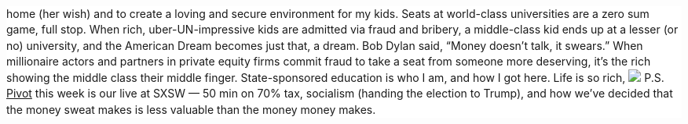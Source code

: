home (her wish) and to create a loving and secure environment for my kids. Seats at world-class universities are a zero sum game, full stop. When rich, uber-UN-impressive kids are admitted via fraud and bribery, a middle-class kid ends up at a lesser (or no) university, and the American Dream becomes just that, a dream. Bob Dylan said, “Money doesn’t talk, it swears.” When millionaire actors and partners in private equity firms commit fraud to take a seat from someone more deserving, it’s the rich showing the middle class their middle finger. State-sponsored education is who I am, and how I got here. Life is so rich, ![](https://i.imgur.com/MJfIe7y.jpg) P.S. [Pivot](https://open.spotify.com/episode/08ZWWuNVSroVwedWxRoE5j) this week is our live at SXSW — 50 min on 70% tax, socialism (handing the election to Trump), and how we’ve decided that the money sweat makes is less valuable than the money money makes.
